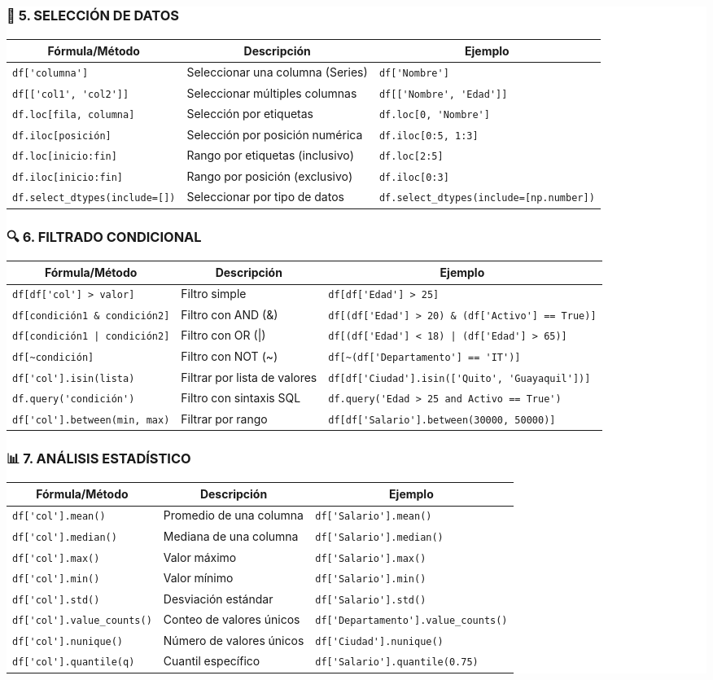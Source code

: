 ### 🎯 **5. SELECCIÓN DE DATOS**

|Fórmula/Método|Descripción|Ejemplo|
|---|---|---|
|`df['columna']`|Seleccionar una columna (Series)|`df['Nombre']`|
|`df[['col1', 'col2']]`|Seleccionar múltiples columnas|`df[['Nombre', 'Edad']]`|
|`df.loc[fila, columna]`|Selección por etiquetas|`df.loc[0, 'Nombre']`|
|`df.iloc[posición]`|Selección por posición numérica|`df.iloc[0:5, 1:3]`|
|`df.loc[inicio:fin]`|Rango por etiquetas (inclusivo)|`df.loc[2:5]`|
|`df.iloc[inicio:fin]`|Rango por posición (exclusivo)|`df.iloc[0:3]`|
|`df.select_dtypes(include=[])`|Seleccionar por tipo de datos|`df.select_dtypes(include=[np.number])`|

### 🔍 **6. FILTRADO CONDICIONAL**

|Fórmula/Método|Descripción|Ejemplo|
|---|---|---|
|`df[df['col'] > valor]`|Filtro simple|`df[df['Edad'] > 25]`|
|`df[condición1 & condición2]`|Filtro con AND (&)|`df[(df['Edad'] > 20) & (df['Activo'] == True)]`|
|`df[condición1 \| condición2]`|Filtro con OR (\|)|`df[(df['Edad'] < 18) \| (df['Edad'] > 65)]`|
|`df[~condición]`|Filtro con NOT (~)|`df[~(df['Departamento'] == 'IT')]`|
|`df['col'].isin(lista)`|Filtrar por lista de valores|`df[df['Ciudad'].isin(['Quito', 'Guayaquil'])]`|
|`df.query('condición')`|Filtro con sintaxis SQL|`df.query('Edad > 25 and Activo == True')`|
|`df['col'].between(min, max)`|Filtrar por rango|`df[df['Salario'].between(30000, 50000)]`|

### 📊 **7. ANÁLISIS ESTADÍSTICO**

|Fórmula/Método|Descripción|Ejemplo|
|---|---|---|
|`df['col'].mean()`|Promedio de una columna|`df['Salario'].mean()`|
|`df['col'].median()`|Mediana de una columna|`df['Salario'].median()`|
|`df['col'].max()`|Valor máximo|`df['Salario'].max()`|
|`df['col'].min()`|Valor mínimo|`df['Salario'].min()`|
|`df['col'].std()`|Desviación estándar|`df['Salario'].std()`|
|`df['col'].value_counts()`|Conteo de valores únicos|`df['Departamento'].value_counts()`|
|`df['col'].nunique()`|Número de valores únicos|`df['Ciudad'].nunique()`|
|`df['col'].quantile(q)`|Cuantil específico|`df['Salario'].quantile(0.75)`|
